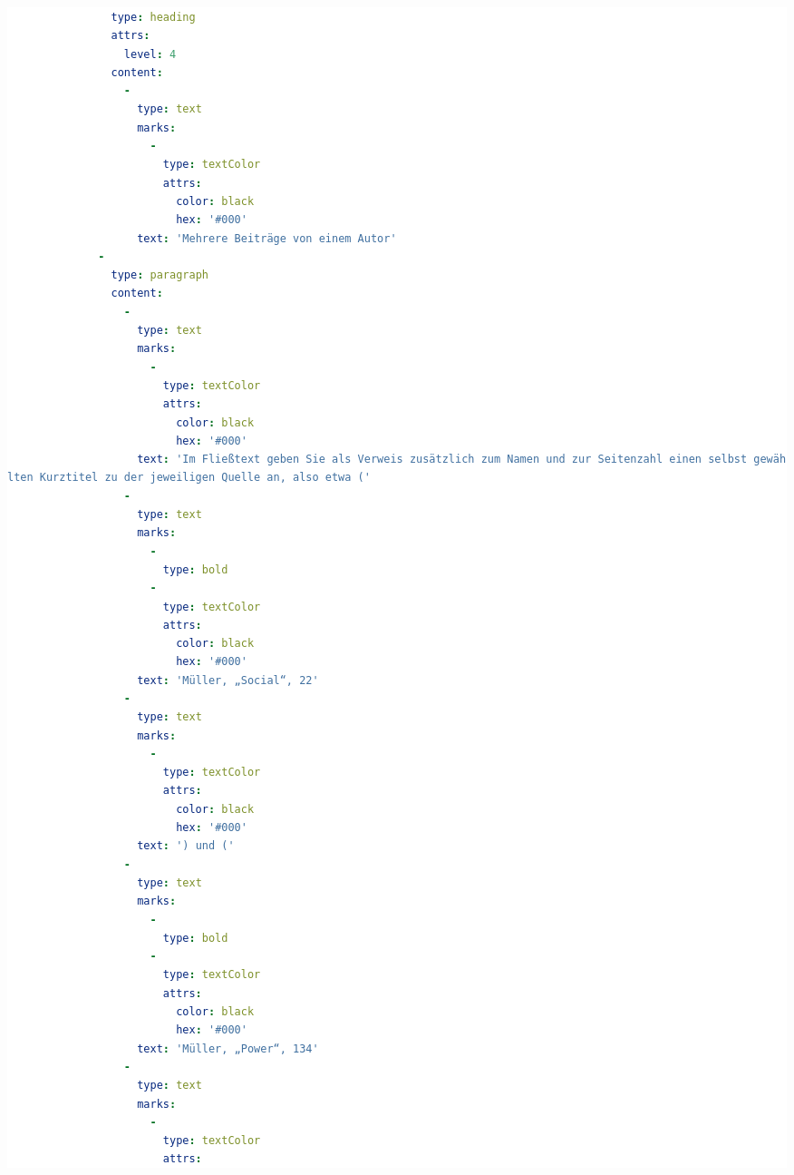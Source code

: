 ```yaml
                type: heading
                attrs:
                  level: 4
                content:
                  -
                    type: text
                    marks:
                      -
                        type: textColor
                        attrs:
                          color: black
                          hex: '#000'
                    text: 'Mehrere Beiträge von einem Autor'
              -
                type: paragraph
                content:
                  -
                    type: text
                    marks:
                      -
                        type: textColor
                        attrs:
                          color: black
                          hex: '#000'
                    text: 'Im Fließtext geben Sie als Verweis zusätzlich zum Namen und zur Seitenzahl einen selbst gewählten Kurztitel zu der jeweiligen Quelle an, also etwa ('
                  -
                    type: text
                    marks:
                      -
                        type: bold
                      -
                        type: textColor
                        attrs:
                          color: black
                          hex: '#000'
                    text: 'Müller, „Social“, 22'
                  -
                    type: text
                    marks:
                      -
                        type: textColor
                        attrs:
                          color: black
                          hex: '#000'
                    text: ') und ('
                  -
                    type: text
                    marks:
                      -
                        type: bold
                      -
                        type: textColor
                        attrs:
                          color: black
                          hex: '#000'
                    text: 'Müller, „Power“, 134'
                  -
                    type: text
                    marks:
                      -
                        type: textColor
                        attrs:
```